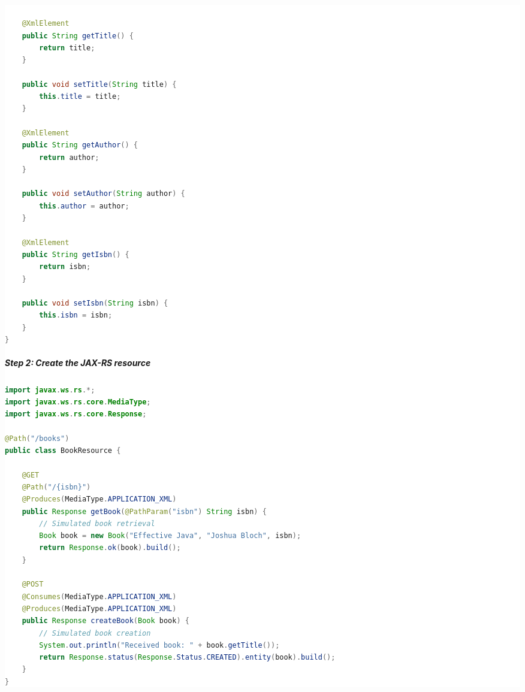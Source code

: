 ```java

    @XmlElement
    public String getTitle() {
        return title;
    }

    public void setTitle(String title) {
        this.title = title;
    }

    @XmlElement
    public String getAuthor() {
        return author;
    }

    public void setAuthor(String author) {
        this.author = author;
    }

    @XmlElement
    public String getIsbn() {
        return isbn;
    }

    public void setIsbn(String isbn) {
        this.isbn = isbn;
    }
}
```

##### Step 2: Create the JAX-RS resource

```java
import javax.ws.rs.*;
import javax.ws.rs.core.MediaType;
import javax.ws.rs.core.Response;

@Path("/books")
public class BookResource {

    @GET
    @Path("/{isbn}")
    @Produces(MediaType.APPLICATION_XML)
    public Response getBook(@PathParam("isbn") String isbn) {
        // Simulated book retrieval
        Book book = new Book("Effective Java", "Joshua Bloch", isbn);
        return Response.ok(book).build();
    }

    @POST
    @Consumes(MediaType.APPLICATION_XML)
    @Produces(MediaType.APPLICATION_XML)
    public Response createBook(Book book) {
        // Simulated book creation
        System.out.println("Received book: " + book.getTitle());
        return Response.status(Response.Status.CREATED).entity(book).build();
    }
}
```

